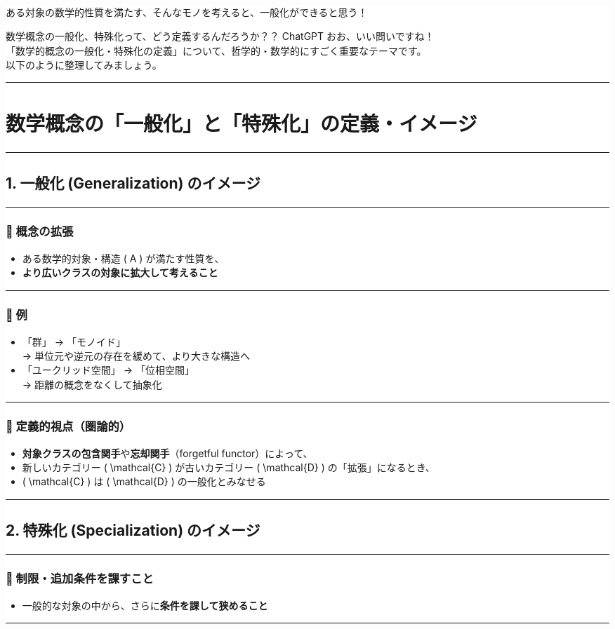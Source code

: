 ある対象の数学的性質を満たす、そんなモノを考えると、一般化ができると思う！

数学概念の一般化、特殊化って、どう定義するんだろうか？？
ChatGPT
おお、いい問いですね！  
「数学的概念の一般化・特殊化の定義」について、哲学的・数学的にすごく重要なテーマです。  
以下のように整理してみましょう。

---

# 数学概念の「一般化」と「特殊化」の定義・イメージ

---

## 1. 一般化 (Generalization) のイメージ

---

### 🔹 概念の拡張

- ある数学的対象・構造 \( A \) が満たす性質を、  
- **より広いクラスの対象に拡大して考えること**

---

### 🔹 例

- 「群」 → 「モノイド」  
  → 単位元や逆元の存在を緩めて、より大きな構造へ  
- 「ユークリッド空間」 → 「位相空間」  
  → 距離の概念をなくして抽象化

---

### 🔹 定義的視点（圏論的）

- **対象クラスの包含関手**や**忘却関手**（forgetful functor）によって、  
- 新しいカテゴリー \( \mathcal{C} \) が古いカテゴリー \( \mathcal{D} \) の「拡張」になるとき、  
- \( \mathcal{C} \) は \( \mathcal{D} \) の一般化とみなせる

---

## 2. 特殊化 (Specialization) のイメージ

---

### 🔹 制限・追加条件を課すこと

- 一般的な対象の中から、さらに**条件を課して狭めること**

---
